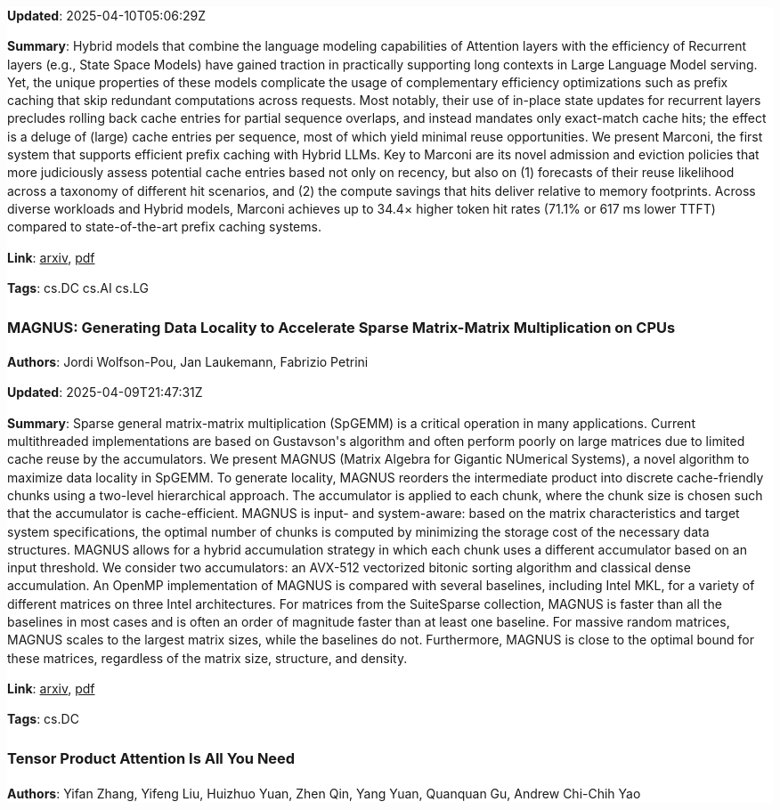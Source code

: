 **Updated**: 2025-04-10T05:06:29Z

**Summary**: Hybrid models that combine the language modeling capabilities of Attention layers with the efficiency of Recurrent layers (e.g., State Space Models) have gained traction in practically supporting long contexts in Large Language Model serving. Yet, the unique properties of these models complicate the usage of complementary efficiency optimizations such as prefix caching that skip redundant computations across requests. Most notably, their use of in-place state updates for recurrent layers precludes rolling back cache entries for partial sequence overlaps, and instead mandates only exact-match cache hits; the effect is a deluge of (large) cache entries per sequence, most of which yield minimal reuse opportunities. We present Marconi, the first system that supports efficient prefix caching with Hybrid LLMs. Key to Marconi are its novel admission and eviction policies that more judiciously assess potential cache entries based not only on recency, but also on (1) forecasts of their reuse likelihood across a taxonomy of different hit scenarios, and (2) the compute savings that hits deliver relative to memory footprints. Across diverse workloads and Hybrid models, Marconi achieves up to 34.4$\times$ higher token hit rates (71.1% or 617 ms lower TTFT) compared to state-of-the-art prefix caching systems.

**Link**: [arxiv](http://arxiv.org/abs/2411.19379v3),  [pdf](http://arxiv.org/pdf/2411.19379v3)

**Tags**: cs.DC cs.AI cs.LG 



### MAGNUS: Generating Data Locality to Accelerate Sparse Matrix-Matrix   Multiplication on CPUs
**Authors**: Jordi Wolfson-Pou, Jan Laukemann, Fabrizio Petrini

**Updated**: 2025-04-09T21:47:31Z

**Summary**: Sparse general matrix-matrix multiplication (SpGEMM) is a critical operation in many applications. Current multithreaded implementations are based on Gustavson's algorithm and often perform poorly on large matrices due to limited cache reuse by the accumulators. We present MAGNUS (Matrix Algebra for Gigantic NUmerical Systems), a novel algorithm to maximize data locality in SpGEMM. To generate locality, MAGNUS reorders the intermediate product into discrete cache-friendly chunks using a two-level hierarchical approach. The accumulator is applied to each chunk, where the chunk size is chosen such that the accumulator is cache-efficient. MAGNUS is input- and system-aware: based on the matrix characteristics and target system specifications, the optimal number of chunks is computed by minimizing the storage cost of the necessary data structures. MAGNUS allows for a hybrid accumulation strategy in which each chunk uses a different accumulator based on an input threshold. We consider two accumulators: an AVX-512 vectorized bitonic sorting algorithm and classical dense accumulation. An OpenMP implementation of MAGNUS is compared with several baselines, including Intel MKL, for a variety of different matrices on three Intel architectures. For matrices from the SuiteSparse collection, MAGNUS is faster than all the baselines in most cases and is often an order of magnitude faster than at least one baseline. For massive random matrices, MAGNUS scales to the largest matrix sizes, while the baselines do not. Furthermore, MAGNUS is close to the optimal bound for these matrices, regardless of the matrix size, structure, and density.

**Link**: [arxiv](http://arxiv.org/abs/2501.07056v2),  [pdf](http://arxiv.org/pdf/2501.07056v2)

**Tags**: cs.DC 



### Tensor Product Attention Is All You Need
**Authors**: Yifan Zhang, Yifeng Liu, Huizhuo Yuan, Zhen Qin, Yang Yuan, Quanquan Gu, Andrew Chi-Chih Yao
